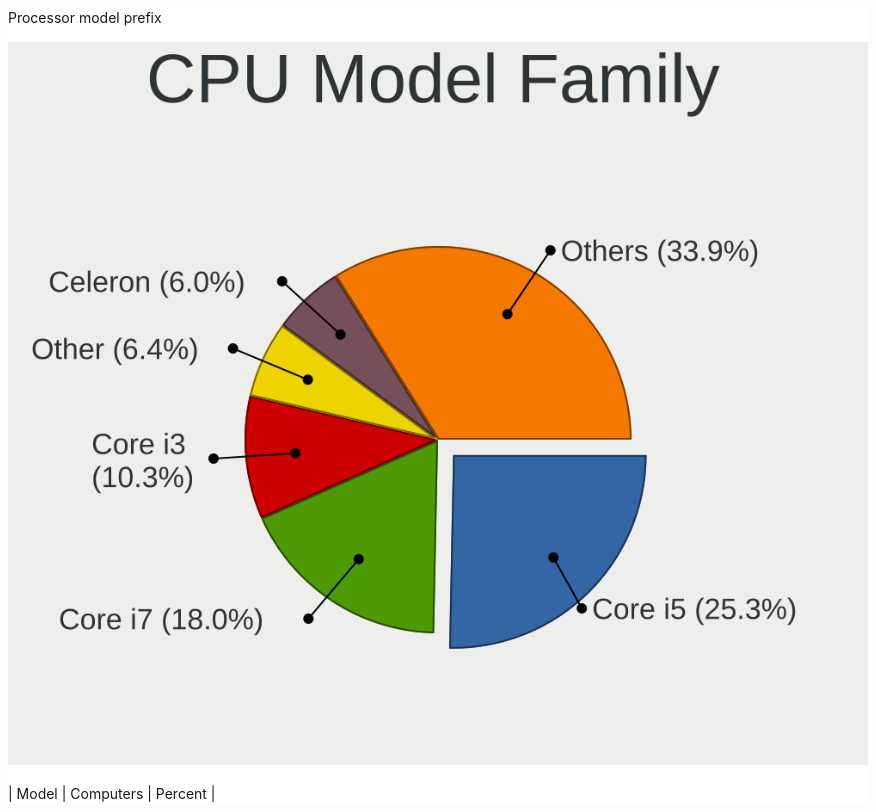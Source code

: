 Processor model prefix

![CPU Model Family](./All/images/pie_chart/cpu_family.svg)


| Model                   | Computers | Percent |
